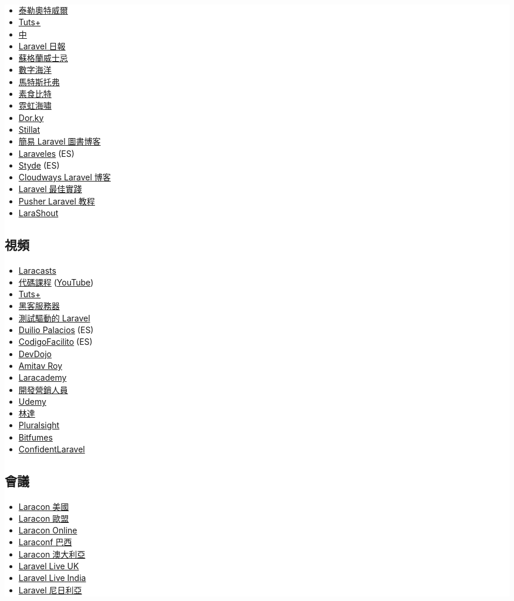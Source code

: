 * [泰勒奧特威爾](http://taylorotwell.com/)
* [Tuts+](https://code.tutsplus.com/categories/laravel)
* [中](https://medium.com/tag/laravel/latest)
* [Laravel 日報](https://laraveldaily.com/)
* [蘇格蘭威士忌](https://scotch.io/tag/laravel)
* [數字海洋](https://www.digitalocean.com/community/search?q=laravel&primary_filter=newest&type=tutorials)
* [馬特斯托弗](https://mattstauffer.co/blog)
* [素食比特](https://vegibit.com/tag/laravel/)
* [霓虹海嘯](https://www.neontsunami.com/tags/laravel)
* [Dor.ky](https://dor.ky/tag/laravel/)
* [Stillat](https://stillat.com/explore/categories/laravel-5)
* [簡易 Laravel 圖書博客](http://www.easylaravelbook.com/blog/)
* [Laraveles](http://laraveles.com/blog/) (ES)
* [Styde](https://styde.net/category/laravel-5/) (ES)
* [Cloudways Laravel 博客](http://cloudways.com/blog/laravel)
* [Laravel 最佳實踐](https://github.com/alexeymezenin/laravel-best-practices)
* [Pusher Laravel 教程](https://pusher.com/tutorials?tag=Laravel)
* [LaraShout](https://larashout.com/)

## 視頻

* [Laracasts](https://laracasts.com/)
* [代碼課程](https://www.codecourse.com/) ([YouTube](https://www.youtube.com/user/phpacademy/playlists))
* [Tuts+](http://code.tutsplus.com/categories/laravel/courses)
* [黑客服務器](https://serversforhackers.com/laravel-perf)
* [測試驅動的 Laravel](https://course.testdrivenlaravel.com/)
* [Duilio Palacios](https://www.youtube.com/user/silencedsg/videos) (ES)
* [CodigoFacilito](https://codigofacilito.com/courses/laravel) (ES)
* [DevDojo](https://devdojo.com/search?value=laravel)
* [Amitav Roy](https://www.youtube.com/channel/UC4gijXR8cM4gmEt9Olse-TQ/videos)
* [Laracademy](https://laracademy.co/)
* [開發營銷人員](https://www.youtube.com/channel/UC6kwT7-jjZHHF1s7vCfg2CA/playlists)
* [Udemy](https://www.udemy.com/courses/search/?q=laravel)
* [林達](https://www.lynda.com/search?q=laravel)
* [Pluralsight](https://www.pluralsight.com/search?q=laravel&categories=course)
* [Bitfumes](https://www.youtube.com/bitfumes)
* [ConfidentLaravel](https://confidentlaravel.com/)

## 會議

* [Laracon 美國](http://laracon.us/)
* [Laracon 歐盟](http://laracon.eu/)
* [Laracon Online](https://laracon.net/)
* [Laraconf 巴西](http://laraconfbrasil.com.br/)
* [Laracon 澳大利亞](https://laracon.com.au/)
* [Laravel Live UK](https://laravellive.uk/)
* [Laravel Live India](https://laravellive.in/)
* [Laravel 尼日利亞](https://laravelnigeria.com)
